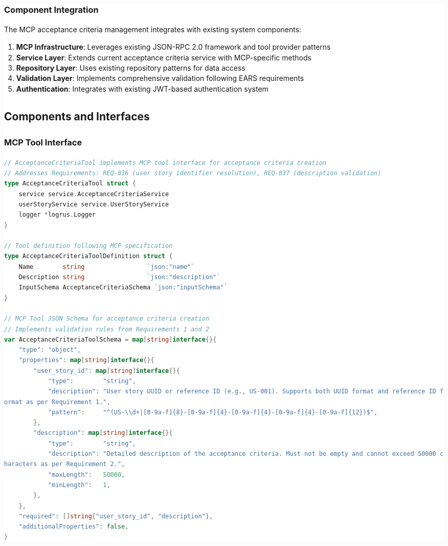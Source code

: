 ### Component Integration

The MCP acceptance criteria management integrates with existing system components:

1. **MCP Infrastructure**: Leverages existing JSON-RPC 2.0 framework and tool provider patterns
2. **Service Layer**: Extends current acceptance criteria service with MCP-specific methods
3. **Repository Layer**: Uses existing repository patterns for data access
4. **Validation Layer**: Implements comprehensive validation following EARS requirements
5. **Authentication**: Integrates with existing JWT-based authentication system

## Components and Interfaces

### MCP Tool Interface

```go
// AcceptanceCriteriaTool implements MCP tool interface for acceptance criteria creation
// Addresses Requirements: REQ-036 (user story identifier resolution), REQ-037 (description validation)
type AcceptanceCriteriaTool struct {
    service service.AcceptanceCriteriaService
    userStoryService service.UserStoryService
    logger *logrus.Logger
}

// Tool definition following MCP specification
type AcceptanceCriteriaToolDefinition struct {
    Name        string                 `json:"name"`
    Description string                 `json:"description"`
    InputSchema AcceptanceCriteriaSchema `json:"inputSchema"`
}

// MCP Tool JSON Schema for acceptance criteria creation
// Implements validation rules from Requirements 1 and 2
var AcceptanceCriteriaToolSchema = map[string]interface{}{
    "type": "object",
    "properties": map[string]interface{}{
        "user_story_id": map[string]interface{}{
            "type":        "string",
            "description": "User story UUID or reference ID (e.g., US-001). Supports both UUID format and reference ID format as per Requirement 1.",
            "pattern":     "^(US-\\d+|[0-9a-f]{8}-[0-9a-f]{4}-[0-9a-f]{4}-[0-9a-f]{4}-[0-9a-f]{12})$",
        },
        "description": map[string]interface{}{
            "type":        "string",
            "description": "Detailed description of the acceptance criteria. Must not be empty and cannot exceed 50000 characters as per Requirement 2.",
            "maxLength":   50000,
            "minLength":   1,
        },
    },
    "required": []string{"user_story_id", "description"},
    "additionalProperties": false,
}
```
